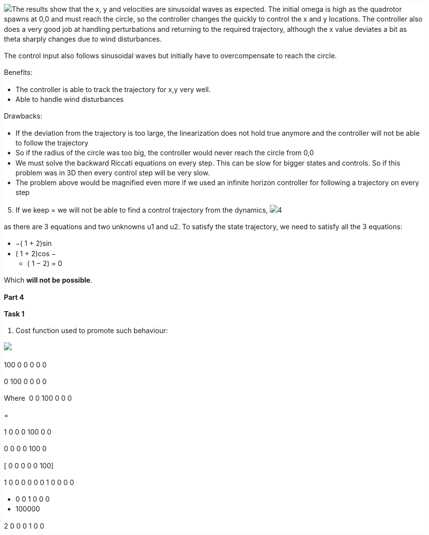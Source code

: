 ![](Aspose.Words.2690dbc8-7969-4577-98ef-2aaaa41a7f0d.014.jpeg)The results show that the x, y and velocities are sinusoidal waves as expected. The initial omega is high as the quadrotor spawns at 0,0 and must reach the circle, so the controller changes the  quickly to control the x and y locations. The controller also does a very good job at handling perturbations and returning to the required trajectory, although the x value deviates a bit as theta sharply changes due to wind disturbances. 

The control input also follows sinusoidal waves but initially have to overcompensate to reach the circle. 

Benefits: 

- The controller is able to track the trajectory for x,y very well. 
- Able to handle wind disturbances 

Drawbacks:  

- If the deviation from the trajectory is too large, the linearization does not hold true anymore and the controller will not be able to follow the trajectory 
- So if the radius of the circle was too big, the controller would never reach the circle from 0,0 
- We must solve the backward Riccati equations on every step. This can be slow for bigger states and controls. So if this problem was in 3D then every control step will be very slow. 
- The problem above would be magnified even more if we used an infinite horizon controller for following a trajectory on every step 
5. If we keep  = we will not be able to find a control trajectory from the dynamics, ![](Aspose.Words.2690dbc8-7969-4577-98ef-2aaaa41a7f0d.015.png)4

as there are 3 equations and two unknowns u1 and u2. To satisfy the state trajectory, we need to satisfy all the 3 equations:  

- −( 1 + 2)sin 
- ( 1 + 2)cos −
  - ( 1 − 2) = 0 

Which **will not be possible**.  

**Part 4** 

**Task 1** 

1. Cost function used to promote such behaviour:

![](Aspose.Words.2690dbc8-7969-4577-98ef-2aaaa41a7f0d.016.png)

100 0 0 0 0 0

0 100 0 0 0 0

Where  ⁡ 0 0 100 0 0 0

=⁡

1 0 0 0 100 0 0

0 0 0 0 100 0

[ 0 0 0 0 0 100]

1 0 0 0 0 0 0 1 0 0 0 0

- 0 0 1 0 0 0 
- ⁡100000

2 0 0 0 1 0 0
